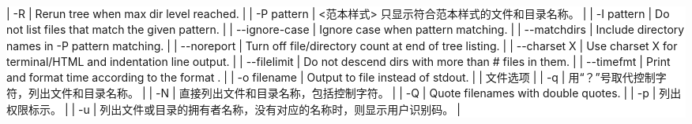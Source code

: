 | -R                     | Rerun tree when max dir level reached.                                                                             |
| -P pattern             | <范本样式> 只显示符合范本样式的文件和目录名称。                                                                    |
| -I pattern             | Do not list files that match the given pattern.                                                                    |
| --ignore-case          | Ignore case when pattern matching.                                                                                 |
| --matchdirs            | Include directory names in -P pattern matching.                                                                    |
| --noreport             | Turn off file/directory count at end of tree listing.                                                              |
| --charset X            | Use charset X for terminal/HTML and indentation line output.                                                       |
| --filelimit            | Do not descend dirs with more than # files in them.                                                                |
| --timefmt <f>          | Print and format time according to the format <f>.                                                                 |
| -o filename            | Output to file instead of stdout.                                                                                  |
| 文件选项               |
| -q                     | 用“？”号取代控制字符，列出文件和目录名称。                                                                         |
| -N                     | 直接列出文件和目录名称，包括控制字符。                                                                             |
| -Q                     | Quote filenames with double quotes.                                                                                |
| -p                     | 列出权限标示。                                                                                                     |
| -u                     | 列出文件或目录的拥有者名称，没有对应的名称时，则显示用户识别码。                                                   |
